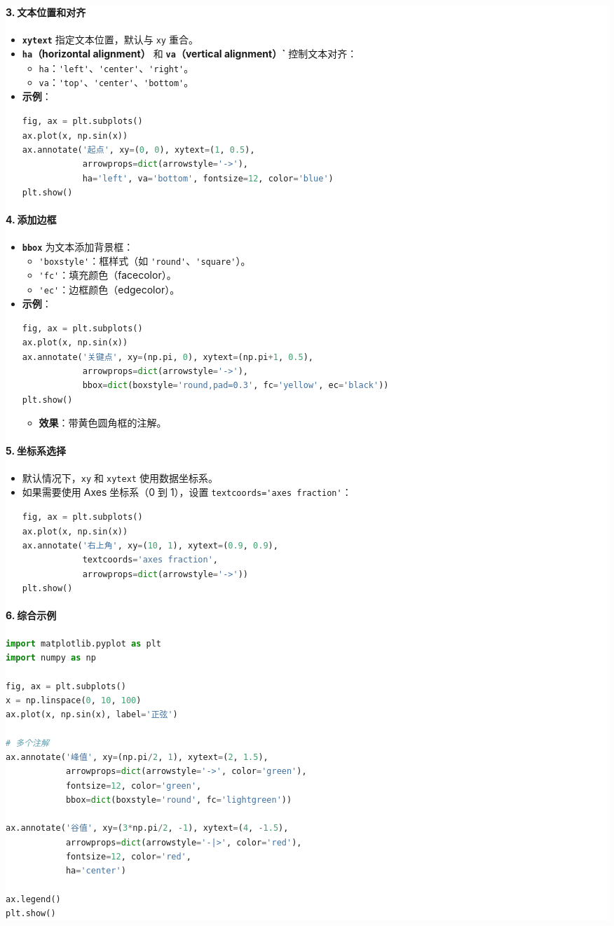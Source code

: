 #### 3. **文本位置和对齐**
- **`xytext`** 指定文本位置，默认与 `xy` 重合。
- **`ha`（horizontal alignment）** 和 **`va`（vertical alignment）`** 控制文本对齐：
  - `ha`：`'left'`、`'center'`、`'right'`。
  - `va`：`'top'`、`'center'`、`'bottom'`。
- **示例**：
  ```python
  fig, ax = plt.subplots()
  ax.plot(x, np.sin(x))
  ax.annotate('起点', xy=(0, 0), xytext=(1, 0.5),
              arrowprops=dict(arrowstyle='->'),
              ha='left', va='bottom', fontsize=12, color='blue')
  plt.show()
  ```

#### 4. **添加边框**
- **`bbox`** 为文本添加背景框：
  - `'boxstyle'`：框样式（如 `'round'`、`'square'`）。
  - `'fc'`：填充颜色（facecolor）。
  - `'ec'`：边框颜色（edgecolor）。
- **示例**：
  ```python
  fig, ax = plt.subplots()
  ax.plot(x, np.sin(x))
  ax.annotate('关键点', xy=(np.pi, 0), xytext=(np.pi+1, 0.5),
              arrowprops=dict(arrowstyle='->'),
              bbox=dict(boxstyle='round,pad=0.3', fc='yellow', ec='black'))
  plt.show()
  ```
  - **效果**：带黄色圆角框的注解。

#### 5. **坐标系选择**
- 默认情况下，`xy` 和 `xytext` 使用数据坐标系。
- 如果需要使用 Axes 坐标系（0 到 1），设置 `textcoords='axes fraction'`：
  ```python
  fig, ax = plt.subplots()
  ax.plot(x, np.sin(x))
  ax.annotate('右上角', xy=(10, 1), xytext=(0.9, 0.9),
              textcoords='axes fraction',
              arrowprops=dict(arrowstyle='->'))
  plt.show()
  ```

#### 6. **综合示例**
```python
import matplotlib.pyplot as plt
import numpy as np

fig, ax = plt.subplots()
x = np.linspace(0, 10, 100)
ax.plot(x, np.sin(x), label='正弦')

# 多个注解
ax.annotate('峰值', xy=(np.pi/2, 1), xytext=(2, 1.5),
            arrowprops=dict(arrowstyle='->', color='green'),
            fontsize=12, color='green',
            bbox=dict(boxstyle='round', fc='lightgreen'))

ax.annotate('谷值', xy=(3*np.pi/2, -1), xytext=(4, -1.5),
            arrowprops=dict(arrowstyle='-|>', color='red'),
            fontsize=12, color='red',
            ha='center')

ax.legend()
plt.show()
```